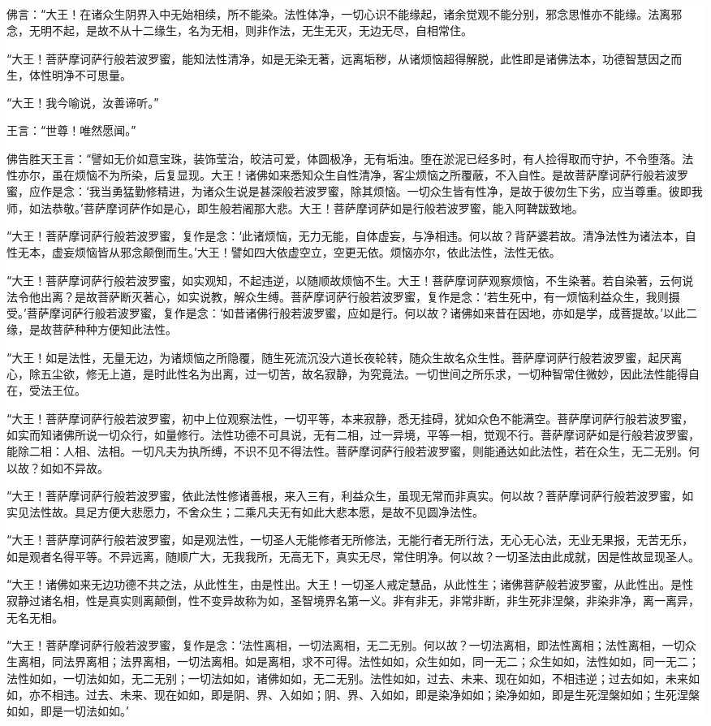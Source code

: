 佛言：“大王！在诸众生阴界入中无始相续，所不能染。法性体净，一切心识不能缘起，诸余觉观不能分别，邪念思惟亦不能缘。法离邪念，无明不起，是故不从十二缘生，名为无相，则非作法，无生无灭，无边无尽，自相常住。  

“大王！菩萨摩诃萨行般若波罗蜜，能知法性清净，如是无染无著，远离垢秽，从诸烦恼超得解脱，此性即是诸佛法本，功德智慧因之而生，体性明净不可思量。  

“大王！我今喻说，汝善谛听。”  

王言：“世尊！唯然愿闻。”  

佛告胜天王言：“譬如无价如意宝珠，装饰莹治，皎洁可爱，体圆极净，无有垢浊。堕在淤泥已经多时，有人捡得取而守护，不令堕落。法性亦尔，虽在烦恼不为所染，后复显现。大王！诸佛如来悉知众生自性清净，客尘烦恼之所覆蔽，不入自性。是故菩萨摩诃萨行般若波罗蜜，应作是念：‘我当勇猛勤修精进，为诸众生说是甚深般若波罗蜜，除其烦恼。一切众生皆有性净，是故于彼勿生下劣，应当尊重。彼即我师，如法恭敬。’菩萨摩诃萨作如是心，即生般若阇那大悲。大王！菩萨摩诃萨如是行般若波罗蜜，能入阿鞞跋致地。  

“大王！菩萨摩诃萨行般若波罗蜜，复作是念：‘此诸烦恼，无力无能，自体虚妄，与净相违。何以故？背萨婆若故。清净法性为诸法本，自性无本，虚妄烦恼皆从邪念颠倒而生。’大王！譬如四大依虚空立，空更无依。烦恼亦尔，依此法性，法性无依。  

“大王！菩萨摩诃萨行般若波罗蜜，如实观知，不起违逆，以随顺故烦恼不生。大王！菩萨摩诃萨观察烦恼，不生染著。若自染著，云何说法令他出离？是故菩萨断灭著心，如实说教，解众生缚。菩萨摩诃萨行般若波罗蜜，复作是念：‘若生死中，有一烦恼利益众生，我则摄受。’菩萨摩诃萨行般若波罗蜜，复作是念：‘如昔诸佛行般若波罗蜜，应如是行。何以故？诸佛如来昔在因地，亦如是学，成菩提故。’以此二缘，是故菩萨种种方便知此法性。  

“大王！如是法性，无量无边，为诸烦恼之所隐覆，随生死流沉没六道长夜轮转，随众生故名众生性。菩萨摩诃萨行般若波罗蜜，起厌离心，除五尘欲，修无上道，是时此性名为出离，过一切苦，故名寂静，为究竟法。一切世间之所乐求，一切种智常住微妙，因此法性能得自在，受法王位。  

“大王！菩萨摩诃萨行般若波罗蜜，初中上位观察法性，一切平等，本来寂静，悉无挂碍，犹如众色不能满空。菩萨摩诃萨行般若波罗蜜，如实而知诸佛所说一切众行，如量修行。法性功德不可具说，无有二相，过一异境，平等一相，觉观不行。菩萨摩诃萨如是行般若波罗蜜，能除二相：人相、法相。一切凡夫为执所缚，不识不见不得法性。菩萨摩诃萨行般若波罗蜜，则能通达如此法性，若在众生，无二无别。何以故？如如不异故。  

“大王！菩萨摩诃萨行般若波罗蜜，依此法性修诸善根，来入三有，利益众生，虽现无常而非真实。何以故？菩萨摩诃萨行般若波罗蜜，如实见法性故。具足方便大悲愿力，不舍众生；二乘凡夫无有如此大悲本愿，是故不见圆净法性。  

“大王！菩萨摩诃萨行般若波罗蜜，如是观法性，一切圣人无能修者无所修法，无能行者无所行法，无心无心法，无业无果报，无苦无乐，如是观者名得平等。不异远离，随顺广大，无我我所，无高无下，真实无尽，常住明净。何以故？一切圣法由此成就，因是性故显现圣人。  

“大王！诸佛如来无边功德不共之法，从此性生，由是性出。大王！一切圣人戒定慧品，从此性生；诸佛菩萨般若波罗蜜，从此性出。是性寂静过诸名相，性是真实则离颠倒，性不变异故称为如，圣智境界名第一义。非有非无，非常非断，非生死非涅槃，非染非净，离一离异，无名无相。  

“大王！菩萨摩诃萨行般若波罗蜜，复作是念：‘法性离相，一切法离相，无二无别。何以故？一切法离相，即法性离相；法性离相，一切众生离相，同法界离相；法界离相，一切法离相。如是离相，求不可得。法性如如，众生如如，同一无二；众生如如，法性如如，同一无二；法性如如，一切法如如，无二无别；一切法如如，诸佛如如，无二无别。法性如如，过去、未来、现在如如，不相违逆；过去如如，未来如如，亦不相违。过去、未来、现在如如，即是阴、界、入如如；阴、界、入如如，即是染净如如；染净如如，即是生死涅槃如如；生死涅槃如如，即是一切法如如。’  

